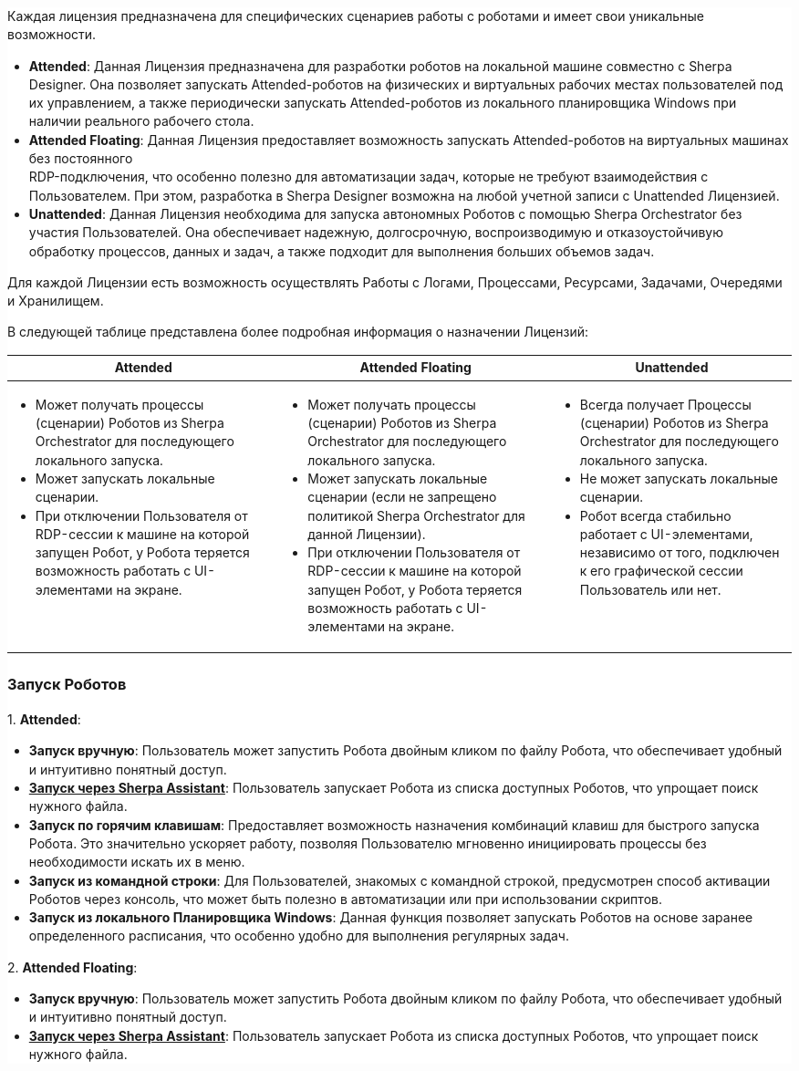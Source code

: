 Каждая лицензия предназначена для специфических сценариев работы с роботами и имеет свои уникальные возможности.

* **Attended**: Данная Лицензия предназначена для разработки роботов на локальной машине совместно с Sherpa Designer. Она позволяет запускать Attended-роботов на физических и виртуальных рабочих местах пользователей под их управлением, а также периодически запускать Attended-роботов из локального планировщика Windows при наличии реального рабочего стола.
* **Attended Floating**: Данная Лицензия предоставляет возможность запускать Attended-роботов на виртуальных машинах без постоянного\
  RDP-подключения, что особенно полезно для автоматизации задач, которые не требуют взаимодействия с Пользователем. При этом, разработка в Sherpa Designer возможна на любой учетной записи с Unattended Лицензией.&#x20;
* **Unattended**: Данная Лицензия необходима для запуска автономных Роботов с помощью Sherpa Orchestrator без участия Пользователей. Она обеспечивает надежную, долгосрочную, воспроизводимую и отказоустойчивую обработку процессов, данных и задач, а также подходит для выполнения больших объемов задач.

Для каждой Лицензии есть возможность осуществлять Работы с Логами, Процессами, Ресурсами, Задачами, Очередями и Хранилищем.

В следующей таблице представлена более подробная информация о назначении Лицензий:

| **Attended**                                                                                                                                                                                                                                                                                                                           | **Attended Floating**                                                                                                                                                                                                                                                                                                                                                                             | **Unattended**                                                                                                                                                                                                                                                                                                            |
| -------------------------------------------------------------------------------------------------------------------------------------------------------------------------------------------------------------------------------------------------------------------------------------------------------------------------------------- | ------------------------------------------------------------------------------------------------------------------------------------------------------------------------------------------------------------------------------------------------------------------------------------------------------------------------------------------------------------------------------------------------- | ------------------------------------------------------------------------------------------------------------------------------------------------------------------------------------------------------------------------------------------------------------------------------------------------------------------------- |
| <ul><li>Может получать процессы (сценарии) Роботов из Sherpa Orchestrator для последующего локального запуска.</li><li>Может запускать локальные сценарии.</li><li>При отключении Пользователя от RDP-сессии к машине на которой запущен Робот, у Робота теряется возможность работать с UI-элементами на экране.</li></ul><p><br></p> | <ul><li>Может получать процессы (сценарии) Роботов из Sherpa Orchestrator для последующего локального запуска.</li><li>Может запускать локальные сценарии (если не запрещено политикой Sherpa Orchestrator для данной Лицензии).</li><li>При отключении Пользователя от RDP-сессии к машине на которой запущен Робот, у Робота теряется возможность работать с UI-элементами на экране.</li></ul> | <ul><li>Всегда получает Процессы (сценарии) Роботов из Sherpa Orchestrator для последующего локального запуска.</li><li>Не может запускать локальные сценарии.</li><li>Робот всегда стабильно работает с UI-элементами, независимо от того, подключен к его графической сессии Пользователь или нет.</li></ul><p><br></p> |

### Запуск Роботов

1\. **Attended**:

* **Запуск вручную**: Пользователь может запустить Робота двойным кликом по файлу Робота, что обеспечивает удобный и интуитивно понятный доступ.
* [**Запуск через Sherpa Assistant**](dopolnitelno/aktivaciya-licenzii-cherez-sherpa-assistant.md): Пользователь запускает Робота из списка доступных Роботов, что упрощает поиск нужного файла.
* **Запуск по горячим клавишам**: Предоставляет возможность назначения комбинаций клавиш для быстрого запуска Робота. Это значительно ускоряет работу, позволяя Пользователю мгновенно инициировать процессы без необходимости искать их в меню.
* **Запуск из командной строки**: Для Пользователей, знакомых с командной строкой, предусмотрен способ активации Роботов через консоль, что может быть полезно в автоматизации или при использовании скриптов.
* **Запуск из локального Планировщика Windows**: Данная функция позволяет запускать Роботов на основе заранее определенного расписания, что особенно удобно для выполнения регулярных задач.

2\. **Attended Floating**:

* **Запуск вручную**: Пользователь может запустить Робота двойным кликом по файлу Робота, что обеспечивает удобный и интуитивно понятный доступ.
* [**Запуск через Sherpa Assistant**](dopolnitelno/aktivaciya-licenzii-cherez-sherpa-assistant.md): Пользователь запускает Робота из списка доступных Роботов, что упрощает поиск нужного файла.